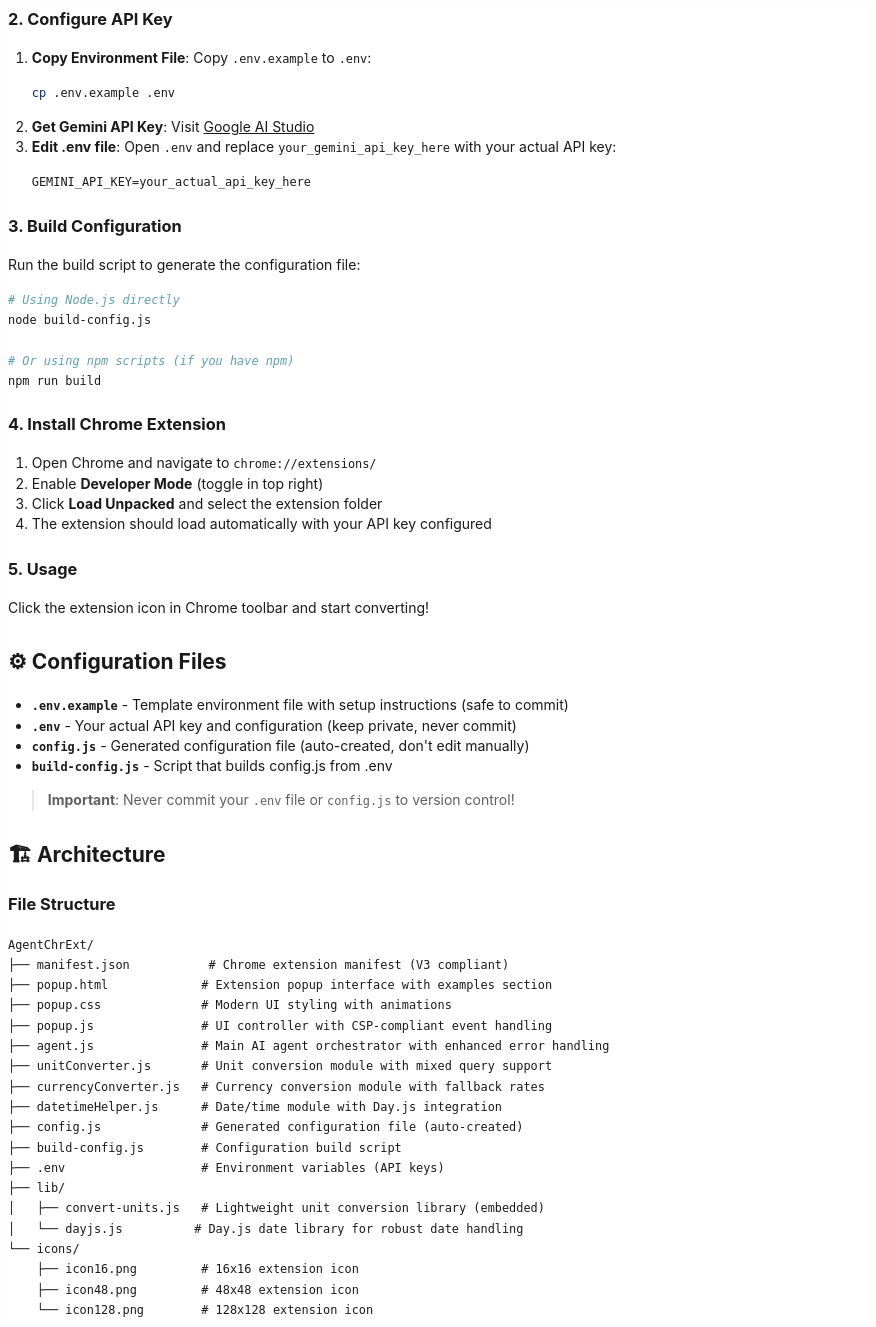 ### 2. Configure API Key
1. **Copy Environment File**: Copy `.env.example` to `.env`:
   ```bash
   cp .env.example .env
   ```
2. **Get Gemini API Key**: Visit [Google AI Studio](https://aistudio.google.com/app/apikey)
3. **Edit .env file**: Open `.env` and replace `your_gemini_api_key_here` with your actual API key:
   ```
   GEMINI_API_KEY=your_actual_api_key_here
   ```

### 3. Build Configuration
Run the build script to generate the configuration file:
```bash
# Using Node.js directly
node build-config.js

# Or using npm scripts (if you have npm)
npm run build
```

### 4. Install Chrome Extension
1. Open Chrome and navigate to `chrome://extensions/`
2. Enable **Developer Mode** (toggle in top right)
3. Click **Load Unpacked** and select the extension folder
4. The extension should load automatically with your API key configured

### 5. Usage
Click the extension icon in Chrome toolbar and start converting!

## ⚙️ Configuration Files

- **`.env.example`** - Template environment file with setup instructions (safe to commit)
- **`.env`** - Your actual API key and configuration (keep private, never commit)
- **`config.js`** - Generated configuration file (auto-created, don't edit manually)
- **`build-config.js`** - Script that builds config.js from .env

> **Important**: Never commit your `.env` file or `config.js` to version control!


## 🏗 Architecture

### File Structure
```
AgentChrExt/
├── manifest.json           # Chrome extension manifest (V3 compliant)
├── popup.html             # Extension popup interface with examples section
├── popup.css              # Modern UI styling with animations
├── popup.js               # UI controller with CSP-compliant event handling
├── agent.js               # Main AI agent orchestrator with enhanced error handling
├── unitConverter.js       # Unit conversion module with mixed query support
├── currencyConverter.js   # Currency conversion module with fallback rates
├── datetimeHelper.js      # Date/time module with Day.js integration
├── config.js              # Generated configuration file (auto-created)
├── build-config.js        # Configuration build script
├── .env                   # Environment variables (API keys)
├── lib/
│   ├── convert-units.js   # Lightweight unit conversion library (embedded)
│   └── dayjs.js          # Day.js date library for robust date handling
└── icons/
    ├── icon16.png         # 16x16 extension icon
    ├── icon48.png         # 48x48 extension icon
    └── icon128.png        # 128x128 extension icon
```